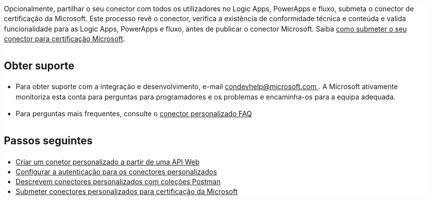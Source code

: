 Opcionalmente, partilhar o seu conector com todos os utilizadores no Logic Apps, PowerApps e fluxo, submeta o conector de certificação da Microsoft. Este processo revê o conector, verifica a existência de conformidade técnica e conteúda e valida funcionalidade para as Logic Apps, PowerApps e fluxo, antes de publicar o conector Microsoft. Saiba [como submeter o seu conector para certificação Microsoft](../logic-apps/custom-connector-submit-certification.md).

## <a name="get-support"></a>Obter suporte

* Para obter suporte com a integração e desenvolvimento, e-mail [ condevhelp@microsoft.com ](mailto:condevhelp@microsoft.com). A Microsoft ativamente monitoriza esta conta para perguntas para programadores e os problemas e encaminha-os para a equipa adequada. 

* Para perguntas mais frequentes, consulte o [conector personalizado FAQ](../logic-apps/custom-connector-faq.md)

## <a name="next-steps"></a>Passos seguintes

* [Criar um conetor personalizado a partir de uma API Web](../logic-apps/custom-connector-build-web-api-app-tutorial.md)
* [Configurar a autenticação para os conectores personalizados](../logic-apps/custom-connector-azure-active-directory-authentication.md)
* [Descrevem conectores personalizados com coleções Postman](../logic-apps/custom-connector-api-postman-collection.md)
* [Submeter conectores personalizados para certificação da Microsoft](../logic-apps/custom-connector-submit-certification.md)
